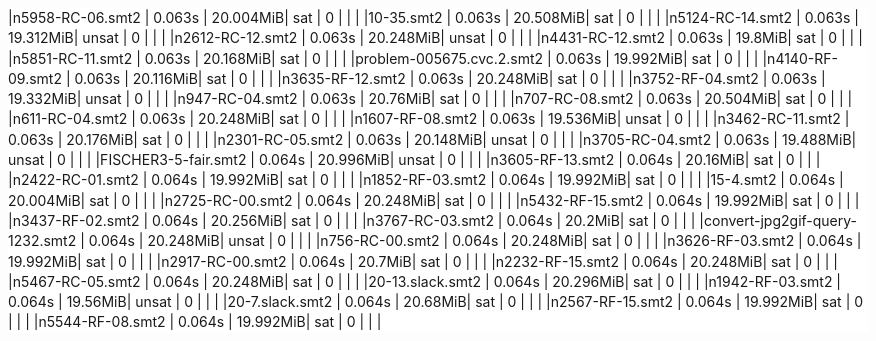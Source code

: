 |n5958-RC-06.smt2                                             |    0.063s | 20.004MiB| sat | 0 |  |  |
|10-35.smt2                                                   |    0.063s | 20.508MiB| sat | 0 |  |  |
|n5124-RC-14.smt2                                             |    0.063s | 19.312MiB| unsat | 0 |  |  |
|n2612-RC-12.smt2                                             |    0.063s | 20.248MiB| unsat | 0 |  |  |
|n4431-RC-12.smt2                                             |    0.063s | 19.8MiB| sat | 0 |  |  |
|n5851-RC-11.smt2                                             |    0.063s | 20.168MiB| sat | 0 |  |  |
|problem-005675.cvc.2.smt2                                    |    0.063s | 19.992MiB| sat | 0 |  |  |
|n4140-RF-09.smt2                                             |    0.063s | 20.116MiB| sat | 0 |  |  |
|n3635-RF-12.smt2                                             |    0.063s | 20.248MiB| sat | 0 |  |  |
|n3752-RF-04.smt2                                             |    0.063s | 19.332MiB| unsat | 0 |  |  |
|n947-RC-04.smt2                                              |    0.063s | 20.76MiB| sat | 0 |  |  |
|n707-RC-08.smt2                                              |    0.063s | 20.504MiB| sat | 0 |  |  |
|n611-RC-04.smt2                                              |    0.063s | 20.248MiB| sat | 0 |  |  |
|n1607-RF-08.smt2                                             |    0.063s | 19.536MiB| unsat | 0 |  |  |
|n3462-RC-11.smt2                                             |    0.063s | 20.176MiB| sat | 0 |  |  |
|n2301-RC-05.smt2                                             |    0.063s | 20.148MiB| unsat | 0 |  |  |
|n3705-RC-04.smt2                                             |    0.063s | 19.488MiB| unsat | 0 |  |  |
|FISCHER3-5-fair.smt2                                         |    0.064s | 20.996MiB| unsat | 0 |  |  |
|n3605-RF-13.smt2                                             |    0.064s | 20.16MiB| sat | 0 |  |  |
|n2422-RC-01.smt2                                             |    0.064s | 19.992MiB| sat | 0 |  |  |
|n1852-RF-03.smt2                                             |    0.064s | 19.992MiB| sat | 0 |  |  |
|15-4.smt2                                                    |    0.064s | 20.004MiB| sat | 0 |  |  |
|n2725-RC-00.smt2                                             |    0.064s | 20.248MiB| sat | 0 |  |  |
|n5432-RF-15.smt2                                             |    0.064s | 19.992MiB| sat | 0 |  |  |
|n3437-RF-02.smt2                                             |    0.064s | 20.256MiB| sat | 0 |  |  |
|n3767-RC-03.smt2                                             |    0.064s | 20.2MiB| sat | 0 |  |  |
|convert-jpg2gif-query-1232.smt2                              |    0.064s | 20.248MiB| unsat | 0 |  |  |
|n756-RC-00.smt2                                              |    0.064s | 20.248MiB| sat | 0 |  |  |
|n3626-RF-03.smt2                                             |    0.064s | 19.992MiB| sat | 0 |  |  |
|n2917-RC-00.smt2                                             |    0.064s | 20.7MiB| sat | 0 |  |  |
|n2232-RF-15.smt2                                             |    0.064s | 20.248MiB| sat | 0 |  |  |
|n5467-RC-05.smt2                                             |    0.064s | 20.248MiB| sat | 0 |  |  |
|20-13.slack.smt2                                             |    0.064s | 20.296MiB| sat | 0 |  |  |
|n1942-RF-03.smt2                                             |    0.064s | 19.56MiB| unsat | 0 |  |  |
|20-7.slack.smt2                                              |    0.064s | 20.68MiB| sat | 0 |  |  |
|n2567-RF-15.smt2                                             |    0.064s | 19.992MiB| sat | 0 |  |  |
|n5544-RF-08.smt2                                             |    0.064s | 19.992MiB| sat | 0 |  |  |